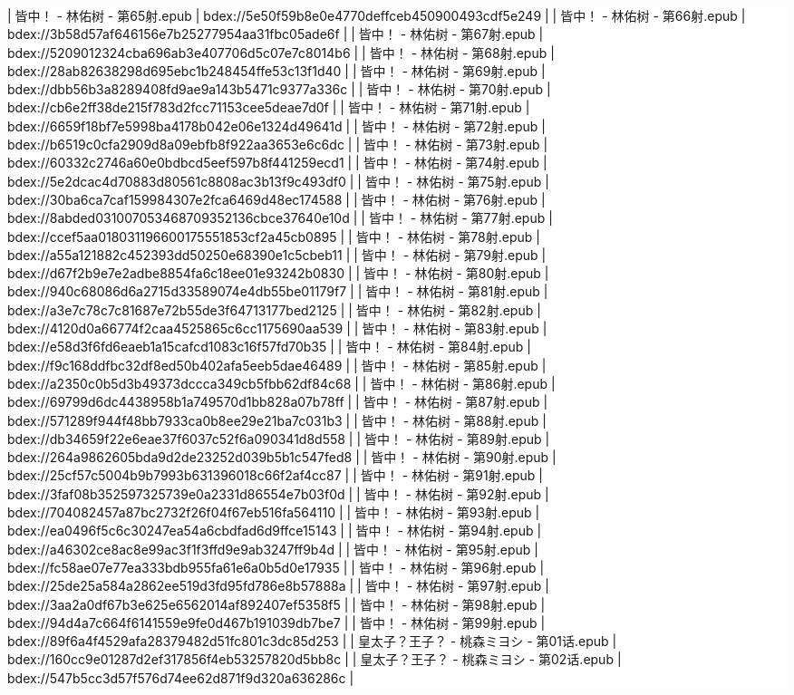 | 皆中！ - 林佑树 - 第65射.epub | bdex://5e50f59b8e0e4770deffceb450900493cdf5e249 |
| 皆中！ - 林佑树 - 第66射.epub | bdex://3b58d57af646156e7b25277954aa31fbc05ade6f |
| 皆中！ - 林佑树 - 第67射.epub | bdex://5209012324cba696ab3e407706d5c07e7c8014b6 |
| 皆中！ - 林佑树 - 第68射.epub | bdex://28ab82638298d695ebc1b248454ffe53c13f1d40 |
| 皆中！ - 林佑树 - 第69射.epub | bdex://dbb56b3a8289408fd9ae9a143b5471c9377a336c |
| 皆中！ - 林佑树 - 第70射.epub | bdex://cb6e2ff38de215f783d2fcc71153cee5deae7d0f |
| 皆中！ - 林佑树 - 第71射.epub | bdex://6659f18bf7e5998ba4178b042e06e1324d49641d |
| 皆中！ - 林佑树 - 第72射.epub | bdex://b6519c0cfa2909d8a09ebfb8f922aa3653e6c6dc |
| 皆中！ - 林佑树 - 第73射.epub | bdex://60332c2746a60e0bdbcd5eef597b8f441259ecd1 |
| 皆中！ - 林佑树 - 第74射.epub | bdex://5e2dcac4d70883d80561c8808ac3b13f9c493df0 |
| 皆中！ - 林佑树 - 第75射.epub | bdex://30ba6ca7caf159984307e2fca6469d48ec174588 |
| 皆中！ - 林佑树 - 第76射.epub | bdex://8abded031007053468709352136cbce37640e10d |
| 皆中！ - 林佑树 - 第77射.epub | bdex://ccef5aa018031196600175551853cf2a45cb0895 |
| 皆中！ - 林佑树 - 第78射.epub | bdex://a55a121882c452393dd50250e68390e1c5cbeb11 |
| 皆中！ - 林佑树 - 第79射.epub | bdex://d67f2b9e7e2adbe8854fa6c18ee01e93242b0830 |
| 皆中！ - 林佑树 - 第80射.epub | bdex://940c68086d6a2715d33589074e4db55be01179f7 |
| 皆中！ - 林佑树 - 第81射.epub | bdex://a3e7c78c7c81687e72b55de3f64713177bed2125 |
| 皆中！ - 林佑树 - 第82射.epub | bdex://4120d0a66774f2caa4525865c6cc1175690aa539 |
| 皆中！ - 林佑树 - 第83射.epub | bdex://e58d3f6fd6eaeb1a15cafcd1083c16f57fd70b35 |
| 皆中！ - 林佑树 - 第84射.epub | bdex://f9c168ddfbc32df8ed50b402afa5eeb5dae46489 |
| 皆中！ - 林佑树 - 第85射.epub | bdex://a2350c0b5d3b49373dccca349cb5fbb62df84c68 |
| 皆中！ - 林佑树 - 第86射.epub | bdex://69799d6dc4438958b1a749570d1bb828a07b78ff |
| 皆中！ - 林佑树 - 第87射.epub | bdex://571289f944f48bb7933ca0b8ee29e21ba7c031b3 |
| 皆中！ - 林佑树 - 第88射.epub | bdex://db34659f22e6eae37f6037c52f6a090341d8d558 |
| 皆中！ - 林佑树 - 第89射.epub | bdex://264a9862605bda9d2de23252d039b5b1c547fed8 |
| 皆中！ - 林佑树 - 第90射.epub | bdex://25cf57c5004b9b7993b631396018c66f2af4cc87 |
| 皆中！ - 林佑树 - 第91射.epub | bdex://3faf08b352597325739e0a2331d86554e7b03f0d |
| 皆中！ - 林佑树 - 第92射.epub | bdex://704082457a87bc2732f26f04f67eb516fa564110 |
| 皆中！ - 林佑树 - 第93射.epub | bdex://ea0496f5c6c30247ea54a6cbdfad6d9ffce15143 |
| 皆中！ - 林佑树 - 第94射.epub | bdex://a46302ce8ac8e99ac3f1f3ffd9e9ab3247ff9b4d |
| 皆中！ - 林佑树 - 第95射.epub | bdex://fc58ae07e77ea333bdb955fa61e6a0b5d0e17935 |
| 皆中！ - 林佑树 - 第96射.epub | bdex://25de25a584a2862ee519d3fd95fd786e8b57888a |
| 皆中！ - 林佑树 - 第97射.epub | bdex://3aa2a0df67b3e625e6562014af892407ef5358f5 |
| 皆中！ - 林佑树 - 第98射.epub | bdex://94d4a7c664f6141559e9fe0d467b191039db7be7 |
| 皆中！ - 林佑树 - 第99射.epub | bdex://89f6a4f4529afa28379482d51fc801c3dc85d253 |
| 皇太子？王子？ - 桃森ミヨシ - 第01话.epub | bdex://160cc9e01287d2ef317856f4eb53257820d5bb8c |
| 皇太子？王子？ - 桃森ミヨシ - 第02话.epub | bdex://547b5cc3d57f576d74ee62d871f9d320a636286c |